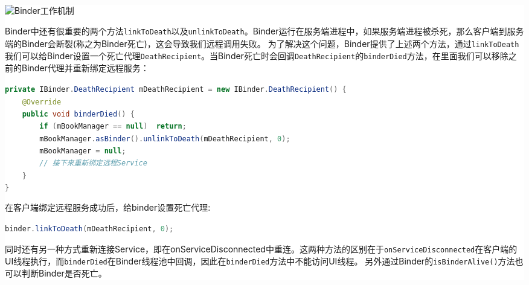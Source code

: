 ![Binder工作机制](http://upload-images.jianshu.io/upload_images/2525608-f390cdb7f16f45dd.png?imageMogr2/auto-orient/strip%7CimageView2/2/w/1240)

Binder中还有很重要的两个方法`linkToDeath`以及`unlinkToDeath`。Binder运行在服务端进程中，如果服务端进程被杀死，那么客户端到服务端的Binder会断裂(称之为Binder死亡)，这会导致我们远程调用失败。
为了解决这个问题，Binder提供了上述两个方法，通过`linkToDeath`我们可以给Binder设置一个死亡代理`DeathRecipient`。当Binder死亡时会回调`DeathRecipient`的`binderDied`方法，在里面我们可以移除之前的Binder代理并重新绑定远程服务：
```java
private IBinder.DeathRecipient mDeathRecipient = new IBinder.DeathRecipient() {
    @Override
    public void binderDied() {
        if (mBookManager == null)  return;
        mBookManager.asBinder().unlinkToDeath(mDeathRecipient, 0);
        mBookManager = null;
        // 接下来重新绑定远程Service
    }
}
```
在客户端绑定远程服务成功后，给binder设置死亡代理:
```java
binder.linkToDeath(mDeathRecipient, 0);
```
同时还有另一种方式重新连接Service，即在onServiceDisconnected中重连。这两种方法的区别在于`onServiceDisconnected`在客户端的UI线程执行，而`binderDied`在Binder线程池中回调，因此在`binderDied`方法中不能访问UI线程。
另外通过Binder的`isBinderAlive()`方法也可以判断Binder是否死亡。
